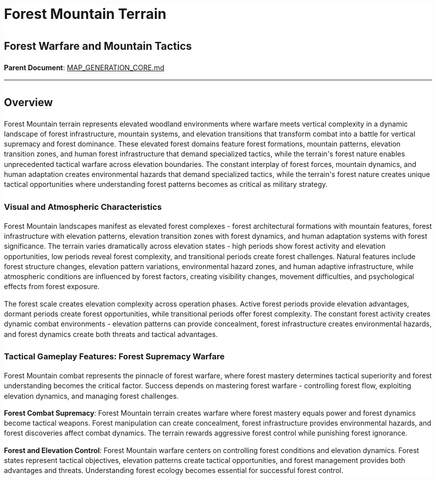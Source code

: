 # Forest Mountain Terrain
## Forest Warfare and Mountain Tactics

**Parent Document**: [MAP_GENERATION_CORE.md](MAP_GENERATION_CORE.md)

---

## Overview

Forest Mountain terrain represents elevated woodland environments where warfare meets vertical complexity in a dynamic landscape of forest infrastructure, mountain systems, and elevation transitions that transform combat into a battle for vertical supremacy and forest dominance. These elevated forest domains feature forest formations, mountain patterns, elevation transition zones, and human forest infrastructure that demand specialized tactics, while the terrain's forest nature enables unprecedented tactical warfare across elevation boundaries. The constant interplay of forest forces, mountain dynamics, and human adaptation creates environmental hazards that demand specialized tactics, while the terrain's forest nature creates unique tactical opportunities where understanding forest patterns becomes as critical as military strategy.

### Visual and Atmospheric Characteristics

Forest Mountain landscapes manifest as elevated forest complexes - forest architectural formations with mountain features, forest infrastructure with elevation patterns, elevation transition zones with forest dynamics, and human adaptation systems with forest significance. The terrain varies dramatically across elevation states - high periods show forest activity and elevation opportunities, low periods reveal forest complexity, and transitional periods create forest challenges. Natural features include forest structure changes, elevation pattern variations, environmental hazard zones, and human adaptive infrastructure, while atmospheric conditions are influenced by forest factors, creating visibility changes, movement difficulties, and psychological effects from forest exposure.

The forest scale creates elevation complexity across operation phases. Active forest periods provide elevation advantages, dormant periods create forest opportunities, while transitional periods offer forest complexity. The constant forest activity creates dynamic combat environments - elevation patterns can provide concealment, forest infrastructure creates environmental hazards, and forest dynamics create both threats and tactical advantages.

### Tactical Gameplay Features: Forest Supremacy Warfare

Forest Mountain combat represents the pinnacle of forest warfare, where forest mastery determines tactical superiority and forest understanding becomes the critical factor. Success depends on mastering forest warfare - controlling forest flow, exploiting elevation dynamics, and managing forest challenges.

**Forest Combat Supremacy**: Forest Mountain terrain creates warfare where forest mastery equals power and forest dynamics become tactical weapons. Forest manipulation can create concealment, forest infrastructure provides environmental hazards, and forest discoveries affect combat dynamics. The terrain rewards aggressive forest control while punishing forest ignorance.

**Forest and Elevation Control**: Forest Mountain warfare centers on controlling forest conditions and elevation dynamics. Forest states represent tactical objectives, elevation patterns create tactical opportunities, and forest management provides both advantages and threats. Understanding forest ecology becomes essential for successful forest control.
